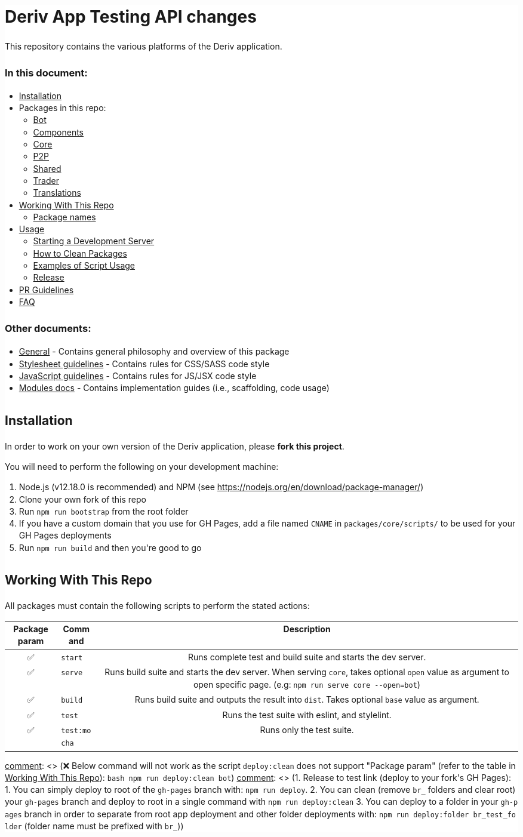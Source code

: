 Deriv App
Testing API changes
============
This repository contains the various platforms of the Deriv application.

### In this document:
- [Installation](#installation)
- Packages in this repo:
  - [Bot](packages/bot/README.md)
  - [Components](packages/components/README.md)
  - [Core](packages/core/README.md)
  - [P2P](packages/p2p/README.md)
  - [Shared](packages/shared/README.md)
  - [Trader](packages/trader/README.md)
  - [Translations](packages/translations/README.md)
- [Working With This Repo](#working-with-this-repo)
    - [Package names](#package-names)
- [Usage](#usage)
  - [Starting a Development Server](#starting-a-dev-server)
  - [How to Clean Packages](#how-to-clean-packages)
  - [Examples of Script Usage](#examples-of-script-usage)
  - [Release](#release)
- [PR Guidelines](#pr-guidelines)
- [FAQ](#faq)

### Other documents:
- [General](docs/README.md) - Contains general philosophy and overview of this package
- [Stylesheet guidelines](docs/Stylesheet/README.md) - Contains rules for CSS/SASS code style
- [JavaScript guidelines](docs/JavaScript/README.md) - Contains rules for JS/JSX code style
- [Modules docs](docs/Modules/README.md) - Contains implementation guides (i.e., scaffolding, code usage)

[comment]: <> (TODO: Refactor Clean Project to be under usage)

## Installation
In order to work on your own version of the Deriv application, please **fork this project**.

You will need to perform the following on your development machine:

1. Node.js (v12.18.0 is recommended) and NPM (see <https://nodejs.org/en/download/package-manager/>)
2. Clone your own fork of this repo
3. Run `npm run bootstrap` from the root folder
4. If you have a custom domain that you use for GH Pages, add a file named `CNAME` in `packages/core/scripts/` to be used for your GH Pages deployments
5. Run `npm run build` and then you're good to go

[comment]: <> (3. If you wish to install and work with only a single, or multiple but specific packages, then follow `3i` for each package. However, if you wish to install and work with all packages, follow `3ii`.)
[comment]: <> (i. Run `npm run bootstrap {package name}`. Replace `{package name}` with the name of the package you want to work with. eg.: `trader`, `bot`)
[comment]: <> (ii. Install all packages with a hoisting strategy \(lift all common packages to a root `node_modules` and not package specific\), run `npm run hoist`)

## Working With This Repo
All packages must contain the following scripts to perform the stated actions:

| Package param | Command             | Description                                                                                   |
| :-----------: | ------------------- |:---------------------------------------------------------------------------------------------:|
| ✅            | `start`             | Runs complete test and build suite and starts the dev server.                                 |
| ✅            | `serve`             | Runs build suite and starts the dev server. When serving `core`, takes optional `open` value as argument to open specific page. (e.g: `npm run serve core --open=bot`)      |
| ✅            | `build`             | Runs build suite and outputs the result into `dist`. Takes optional `base` value as argument. |
| ✅            | `test`              | Runs the test suite with eslint, and stylelint.                                               |
| ✅            | `test:mocha`        | Runs only the test suite.                                                                     |


[comment]: <> (The following scripts are not to be used except for CI/CD environments)
[comment]: <> (| ❌            | `deploy`            | Runs `build` script, then pushes the output to GH Pages.                                      |)
[comment]: <> (| ❌            | `deploy:clean`      | Runs `build` script, clears `gh-pages` branch, then pushes the output to GH Pages.            |)
[comment]: <> (| ❌            | `deploy:folder`     | Runs `build` script, then pushes the output to the specified folder in GH Pages.              |)
[comment]: <> (❌ Below command will not work as the script `deploy:clean` does not support "Package param" (refer to the table in [Working With This Repo](#working-with-this-repo)): ```bash npm run deploy:clean bot```)
[comment]: <> (1. Release to test link (deploy to your fork's GH Pages): 1. You can simply deploy to root of the `gh-pages` branch with: `npm run deploy`. 2. You can clean (remove `br_` folders and clear root) your `gh-pages` branch and deploy to root in a single command with `npm run deploy:clean` 3. You can deploy to a folder in your `gh-pages` branch in order to separate from root app deployment and other folder deployments with: `npm run deploy:folder br_test_folder` (folder name must be prefixed with `br_`))